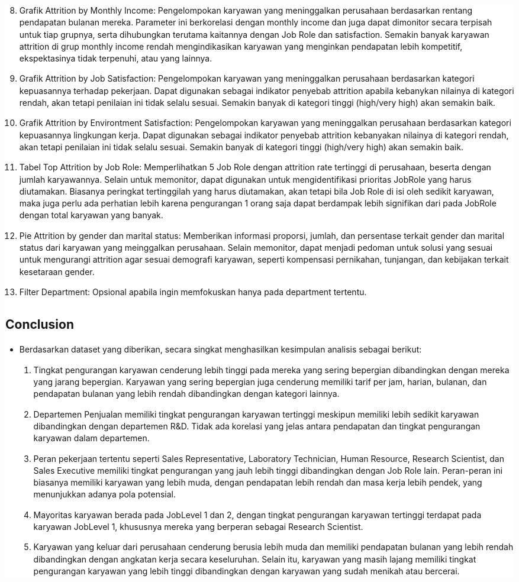 8. Grafik Attrition by Monthly Income: Pengelompokan karyawan yang meninggalkan perusahaan berdasarkan rentang pendapatan bulanan mereka. Parameter ini berkorelasi dengan monthly income dan juga dapat dimonitor secara terpisah untuk tiap grupnya, serta dihubungkan terutama kaitannya dengan Job Role dan satisfaction. Semakin banyak karyawan attrition di grup monthly income rendah mengindikasikan karyawan yang menginkan pendapatan lebih kompetitif, ekspektasinya tidak terpenuhi, atau yang lainnya.

9. Grafik Attrition by Job Satisfaction: Pengelompokan karyawan yang meninggalkan perusahaan berdasarkan kategori kepuasannya terhadap pekerjaan. Dapat digunakan sebagai indikator penyebab attrition apabila kebanykan nilainya di kategori rendah, akan tetapi penilaian ini tidak selalu sesuai. Semakin banyak di kategori tinggi (high/very high) akan semakin baik.

10. Grafik Attrition by Environtment Satisfaction: Pengelompokan karyawan yang meninggalkan perusahaan berdasarkan kategori kepuasannya lingkungan kerja. Dapat digunakan sebagai indikator penyebab attrition kebanyakan nilainya di kategori rendah, akan tetapi penilaian ini tidak selalu sesuai. Semakin banyak di kategori tinggi (high/very high) akan semakin baik.

11. Tabel Top Attrition by Job Role: Memperlihatkan 5 Job Role dengan attrition rate tertinggi di perusahaan, beserta dengan jumlah karyawannya. Selain untuk memonitor, dapat digunakan untuk mengidentifikasi prioritas JobRole yang harus diutamakan. Biasanya peringkat tertinggilah yang harus diutamakan, akan tetapi bila Job Role di isi oleh sedikit karyawan, maka juga perlu ada perhatian lebih karena pengurangan 1 orang saja dapat berdampak lebih signifikan dari pada JobRole dengan total karyawan yang banyak.

12. Pie Attrition by gender dan marital status: Memberikan informasi proporsi, jumlah, dan persentase terkait gender dan marital status dari karyawan yang meinggalkan perusahaan. Selain memonitor, dapat menjadi pedoman untuk solusi yang sesuai untuk mengurangi attrition agar sesuai demografi karyawan, seperti kompensasi pernikahan, tunjangan, dan kebijakan terkait kesetaraan gender.

13. Filter Department: Opsional apabila ingin memfokuskan hanya pada department tertentu.


## Conclusion
- Berdasarkan dataset yang diberikan, secara singkat menghasilkan kesimpulan analisis sebagai berikut:

    1. Tingkat pengurangan karyawan cenderung lebih tinggi pada mereka yang sering bepergian dibandingkan dengan mereka yang jarang bepergian. Karyawan yang sering bepergian juga cenderung memiliki tarif per jam, harian, bulanan, dan pendapatan bulanan yang lebih rendah dibandingkan dengan kategori lainnya.

    2. Departemen Penjualan memiliki tingkat pengurangan karyawan tertinggi meskipun memiliki lebih sedikit karyawan dibandingkan dengan departemen R&D. Tidak ada korelasi yang jelas antara pendapatan dan tingkat pengurangan karyawan dalam departemen.
    
    3. Peran pekerjaan tertentu seperti Sales Representative, Laboratory Technician, Human Resource, Research Scientist, dan Sales Executive memiliki tingkat pengurangan yang jauh lebih tinggi dibandingkan dengan Job Role lain. Peran-peran ini biasanya memiliki karyawan yang lebih muda, dengan pendapatan lebih rendah dan masa kerja lebih pendek, yang menunjukkan adanya pola potensial.

    4. Mayoritas karyawan berada pada JobLevel 1 dan 2, dengan tingkat pengurangan karyawan tertinggi terdapat pada karyawan JobLevel 1, khususnya mereka yang berperan sebagai Research Scientist.

    5. Karyawan yang keluar dari perusahaan cenderung berusia lebih muda dan memiliki pendapatan bulanan yang lebih rendah dibandingkan dengan angkatan kerja secara keseluruhan. Selain itu, karyawan yang masih lajang memiliki tingkat pengurangan karyawan yang lebih tinggi dibandingkan dengan karyawan yang sudah menikah atau bercerai.
